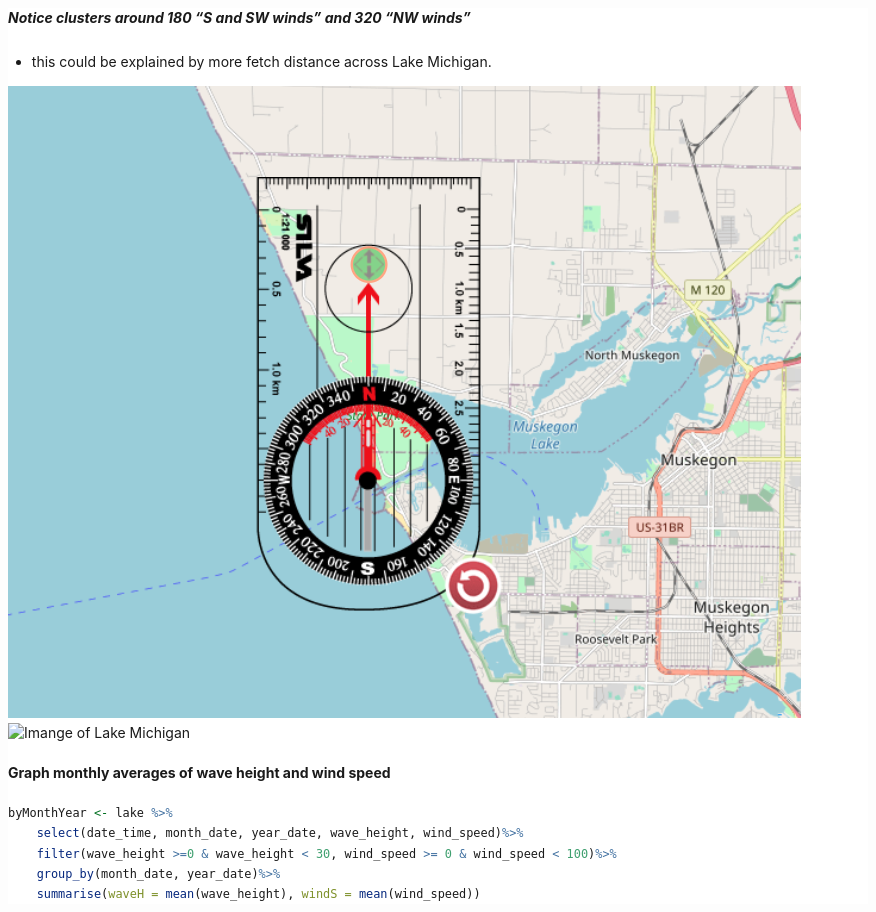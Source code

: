 ##### Notice clusters around 180 “S and SW winds” and 320 “NW winds”

-   this could be explained by more fetch distance across Lake Michigan.







![Imange of the beach angle at Muskegon](beach.png) ![Imange of Lake
Michigan](beach_full.png)

#### Graph monthly averages of wave height and wind speed

``` r
byMonthYear <- lake %>%
    select(date_time, month_date, year_date, wave_height, wind_speed)%>%
    filter(wave_height >=0 & wave_height < 30, wind_speed >= 0 & wind_speed < 100)%>%
    group_by(month_date, year_date)%>%
    summarise(waveH = mean(wave_height), windS = mean(wind_speed))
```
